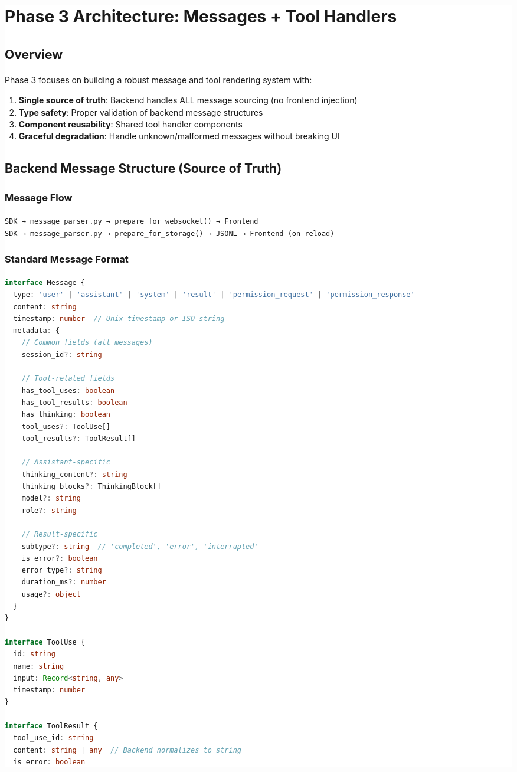 # Phase 3 Architecture: Messages + Tool Handlers

## Overview

Phase 3 focuses on building a robust message and tool rendering system with:
1. **Single source of truth**: Backend handles ALL message sourcing (no frontend injection)
2. **Type safety**: Proper validation of backend message structures
3. **Component reusability**: Shared tool handler components
4. **Graceful degradation**: Handle unknown/malformed messages without breaking UI

## Backend Message Structure (Source of Truth)

### Message Flow
```
SDK → message_parser.py → prepare_for_websocket() → Frontend
SDK → message_parser.py → prepare_for_storage() → JSONL → Frontend (on reload)
```

### Standard Message Format
```typescript
interface Message {
  type: 'user' | 'assistant' | 'system' | 'result' | 'permission_request' | 'permission_response'
  content: string
  timestamp: number  // Unix timestamp or ISO string
  metadata: {
    // Common fields (all messages)
    session_id?: string

    // Tool-related fields
    has_tool_uses: boolean
    has_tool_results: boolean
    has_thinking: boolean
    tool_uses?: ToolUse[]
    tool_results?: ToolResult[]

    // Assistant-specific
    thinking_content?: string
    thinking_blocks?: ThinkingBlock[]
    model?: string
    role?: string

    // Result-specific
    subtype?: string  // 'completed', 'error', 'interrupted'
    is_error?: boolean
    error_type?: string
    duration_ms?: number
    usage?: object
  }
}

interface ToolUse {
  id: string
  name: string
  input: Record<string, any>
  timestamp: number
}

interface ToolResult {
  tool_use_id: string
  content: string | any  // Backend normalizes to string
  is_error: boolean
```